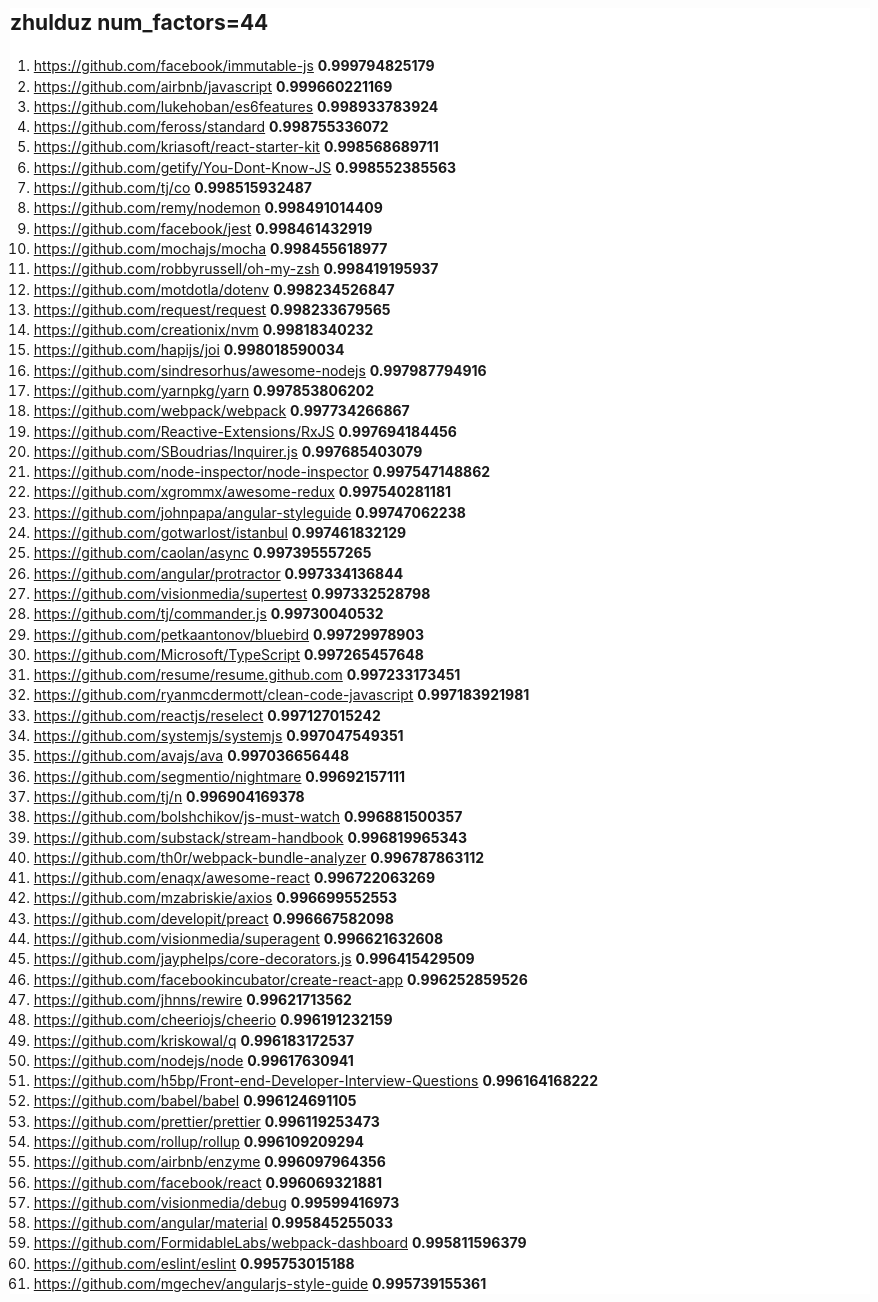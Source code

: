 ## zhulduz num_factors=44

1. https://github.com/facebook/immutable-js **0.999794825179**
 1. https://github.com/airbnb/javascript **0.999660221169**
 1. https://github.com/lukehoban/es6features **0.998933783924**
 1. https://github.com/feross/standard **0.998755336072**
 1. https://github.com/kriasoft/react-starter-kit **0.998568689711**
 1. https://github.com/getify/You-Dont-Know-JS **0.998552385563**
 1. https://github.com/tj/co **0.998515932487**
 1. https://github.com/remy/nodemon **0.998491014409**
 1. https://github.com/facebook/jest **0.998461432919**
 1. https://github.com/mochajs/mocha **0.998455618977**
 1. https://github.com/robbyrussell/oh-my-zsh **0.998419195937**
 1. https://github.com/motdotla/dotenv **0.998234526847**
 1. https://github.com/request/request **0.998233679565**
 1. https://github.com/creationix/nvm **0.99818340232**
 1. https://github.com/hapijs/joi **0.998018590034**
 1. https://github.com/sindresorhus/awesome-nodejs **0.997987794916**
 1. https://github.com/yarnpkg/yarn **0.997853806202**
 1. https://github.com/webpack/webpack **0.997734266867**
 1. https://github.com/Reactive-Extensions/RxJS **0.997694184456**
 1. https://github.com/SBoudrias/Inquirer.js **0.997685403079**
 1. https://github.com/node-inspector/node-inspector **0.997547148862**
 1. https://github.com/xgrommx/awesome-redux **0.997540281181**
 1. https://github.com/johnpapa/angular-styleguide **0.99747062238**
 1. https://github.com/gotwarlost/istanbul **0.997461832129**
 1. https://github.com/caolan/async **0.997395557265**
 1. https://github.com/angular/protractor **0.997334136844**
 1. https://github.com/visionmedia/supertest **0.997332528798**
 1. https://github.com/tj/commander.js **0.99730040532**
 1. https://github.com/petkaantonov/bluebird **0.99729978903**
 1. https://github.com/Microsoft/TypeScript **0.997265457648**
 1. https://github.com/resume/resume.github.com **0.997233173451**
 1. https://github.com/ryanmcdermott/clean-code-javascript **0.997183921981**
 1. https://github.com/reactjs/reselect **0.997127015242**
 1. https://github.com/systemjs/systemjs **0.997047549351**
 1. https://github.com/avajs/ava **0.997036656448**
 1. https://github.com/segmentio/nightmare **0.99692157111**
 1. https://github.com/tj/n **0.996904169378**
 1. https://github.com/bolshchikov/js-must-watch **0.996881500357**
 1. https://github.com/substack/stream-handbook **0.996819965343**
 1. https://github.com/th0r/webpack-bundle-analyzer **0.996787863112**
 1. https://github.com/enaqx/awesome-react **0.996722063269**
 1. https://github.com/mzabriskie/axios **0.996699552553**
 1. https://github.com/developit/preact **0.996667582098**
 1. https://github.com/visionmedia/superagent **0.996621632608**
 1. https://github.com/jayphelps/core-decorators.js **0.996415429509**
 1. https://github.com/facebookincubator/create-react-app **0.996252859526**
 1. https://github.com/jhnns/rewire **0.99621713562**
 1. https://github.com/cheeriojs/cheerio **0.996191232159**
 1. https://github.com/kriskowal/q **0.996183172537**
 1. https://github.com/nodejs/node **0.99617630941**
 1. https://github.com/h5bp/Front-end-Developer-Interview-Questions **0.996164168222**
 1. https://github.com/babel/babel **0.996124691105**
 1. https://github.com/prettier/prettier **0.996119253473**
 1. https://github.com/rollup/rollup **0.996109209294**
 1. https://github.com/airbnb/enzyme **0.996097964356**
 1. https://github.com/facebook/react **0.996069321881**
 1. https://github.com/visionmedia/debug **0.99599416973**
 1. https://github.com/angular/material **0.995845255033**
 1. https://github.com/FormidableLabs/webpack-dashboard **0.995811596379**
 1. https://github.com/eslint/eslint **0.995753015188**
 1. https://github.com/mgechev/angularjs-style-guide **0.995739155361**